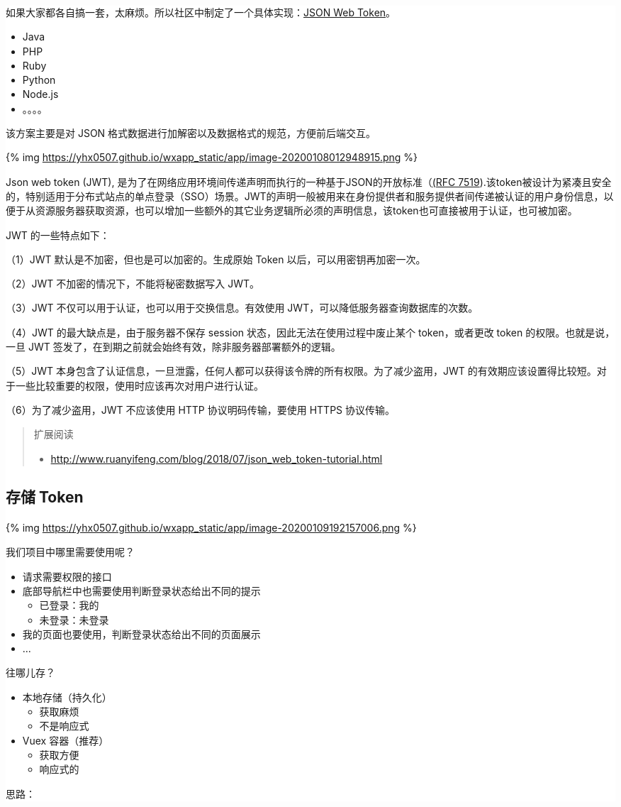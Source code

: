 如果大家都各自搞一套，太麻烦。所以社区中制定了一个具体实现：[JSON Web Token](https://jwt.io/)。

- Java
- PHP
- Ruby
- Python
- Node.js
- 。。。。

该方案主要是对 JSON 格式数据进行加解密以及数据格式的规范，方便前后端交互。

{% img https://yhx0507.github.io/wxapp_static/app/image-20200108012948915.png %}

Json web token (JWT), 是为了在网络应用环境间传递声明而执行的一种基于JSON的开放标准（[(RFC 7519](https://link.jianshu.com?t=https://tools.ietf.org/html/rfc7519)).该token被设计为紧凑且安全的，特别适用于分布式站点的单点登录（SSO）场景。JWT的声明一般被用来在身份提供者和服务提供者间传递被认证的用户身份信息，以便于从资源服务器获取资源，也可以增加一些额外的其它业务逻辑所必须的声明信息，该token也可直接被用于认证，也可被加密。

JWT 的一些特点如下：

（1）JWT 默认是不加密，但也是可以加密的。生成原始 Token 以后，可以用密钥再加密一次。

（2）JWT 不加密的情况下，不能将秘密数据写入 JWT。

（3）JWT 不仅可以用于认证，也可以用于交换信息。有效使用 JWT，可以降低服务器查询数据库的次数。

（4）JWT 的最大缺点是，由于服务器不保存 session 状态，因此无法在使用过程中废止某个 token，或者更改 token 的权限。也就是说，一旦 JWT 签发了，在到期之前就会始终有效，除非服务器部署额外的逻辑。

（5）JWT 本身包含了认证信息，一旦泄露，任何人都可以获得该令牌的所有权限。为了减少盗用，JWT 的有效期应该设置得比较短。对于一些比较重要的权限，使用时应该再次对用户进行认证。

（6）为了减少盗用，JWT 不应该使用 HTTP 协议明码传输，要使用 HTTPS 协议传输。

> 扩展阅读
>
> - http://www.ruanyifeng.com/blog/2018/07/json_web_token-tutorial.html

## 存储 Token

{% img https://yhx0507.github.io/wxapp_static/app/image-20200109192157006.png %}

我们项目中哪里需要使用呢？

- 请求需要权限的接口
- 底部导航栏中也需要使用判断登录状态给出不同的提示
  - 已登录：我的
  - 未登录：未登录
- 我的页面也要使用，判断登录状态给出不同的页面展示
- ...

往哪儿存？

- 本地存储（持久化）
  - 获取麻烦
  - 不是响应式
- Vuex 容器（推荐）
  - 获取方便
  - 响应式的

思路：
